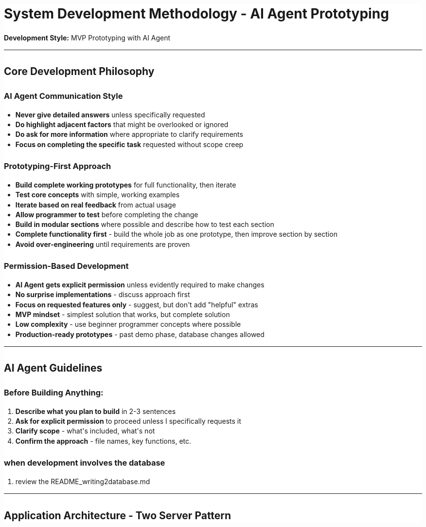 # System Development Methodology - AI Agent Prototyping

**Development Style:** MVP Prototyping with AI Agent  

---

## Core Development Philosophy

### AI Agent Communication Style
- **Never give detailed answers** unless specifically requested
- **Do highlight adjacent factors** that might be overlooked or ignored
- **Do ask for more information** where appropriate to clarify requirements
- **Focus on completing the specific task** requested without scope creep

### Prototyping-First Approach
- **Build complete working prototypes** for full functionality, then iterate
- **Test core concepts** with simple, working examples
- **Iterate based on real feedback** from actual usage
- **Allow programmer to test** before completing the change
- **Build in modular sections** where possible and describe how to test each section
- **Complete functionality first** - build the whole job as one prototype, then improve section by section
- **Avoid over-engineering** until requirements are proven

### Permission-Based Development
- **AI Agent gets explicit permission** unless evidently required to make changes
- **No surprise implementations** - discuss approach first
- **Focus on requested features only** - suggest, but don't add "helpful" extras
- **MVP mindset** - simplest solution that works, but complete solution
- **Low complexity** - use beginner programmer concepts where possible
- **Production-ready prototypes** - past demo phase, database changes allowed

---

## AI Agent Guidelines

### Before Building Anything:
1. **Describe what you plan to build** in 2-3 sentences
2. **Ask for explicit permission** to proceed unless I specifically requests it
3. **Clarify scope** - what's included, what's not
4. **Confirm the approach** - file names, key functions, etc.

### when development involves the database
1. review the README_writing2database.md

---

## Application Architecture - Two Server Pattern
